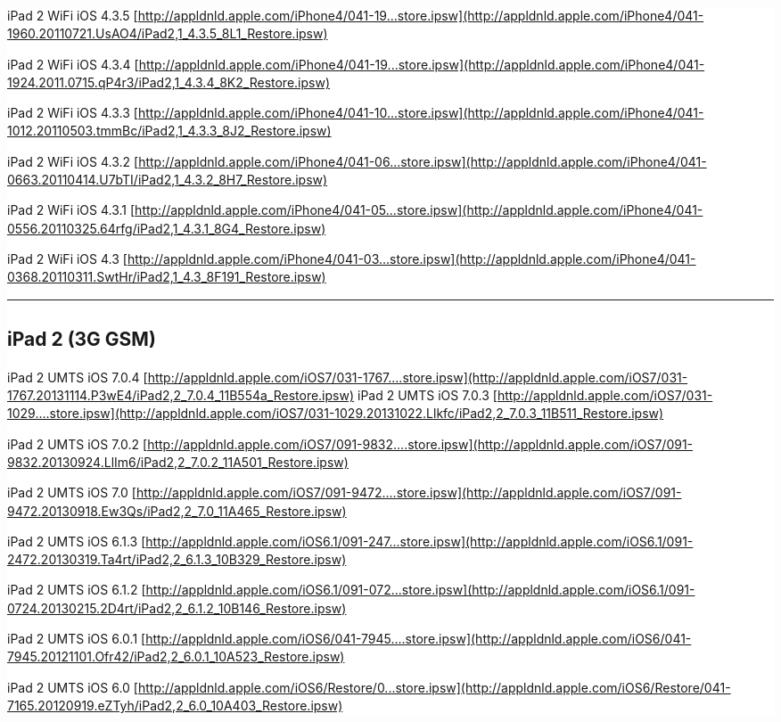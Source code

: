 iPad 2 WiFi iOS 4.3.5
[http://appldnld.apple.com/iPhone4/041-19...store.ipsw](http://appldnld.apple.com/iPhone4/041-1960.20110721.UsAO4/iPad2,1_4.3.5_8L1_Restore.ipsw)

iPad 2 WiFi iOS 4.3.4
[http://appldnld.apple.com/iPhone4/041-19...store.ipsw](http://appldnld.apple.com/iPhone4/041-1924.2011.0715.qP4r3/iPad2,1_4.3.4_8K2_Restore.ipsw)

iPad 2 WiFi iOS 4.3.3
[http://appldnld.apple.com/iPhone4/041-10...store.ipsw](http://appldnld.apple.com/iPhone4/041-1012.20110503.tmmBc/iPad2,1_4.3.3_8J2_Restore.ipsw)

iPad 2 WiFi iOS 4.3.2
[http://appldnld.apple.com/iPhone4/041-06...store.ipsw](http://appldnld.apple.com/iPhone4/041-0663.20110414.U7bTI/iPad2,1_4.3.2_8H7_Restore.ipsw)

iPad 2 WiFi iOS 4.3.1
[http://appldnld.apple.com/iPhone4/041-05...store.ipsw](http://appldnld.apple.com/iPhone4/041-0556.20110325.64rfg/iPad2,1_4.3.1_8G4_Restore.ipsw)

iPad 2 WiFi iOS 4.3
[http://appldnld.apple.com/iPhone4/041-03...store.ipsw](http://appldnld.apple.com/iPhone4/041-0368.20110311.SwtHr/iPad2,1_4.3_8F191_Restore.ipsw)

---

## iPad 2 (3G GSM)

iPad 2 UMTS iOS 7.0.4
[http://appldnld.apple.com/iOS7/031-1767....store.ipsw](http://appldnld.apple.com/iOS7/031-1767.20131114.P3wE4/iPad2,2_7.0.4_11B554a_Restore.ipsw)
iPad 2 UMTS iOS 7.0.3
[http://appldnld.apple.com/iOS7/031-1029....store.ipsw](http://appldnld.apple.com/iOS7/031-1029.20131022.Llkfc/iPad2,2_7.0.3_11B511_Restore.ipsw)

iPad 2 UMTS iOS 7.0.2
[http://appldnld.apple.com/iOS7/091-9832....store.ipsw](http://appldnld.apple.com/iOS7/091-9832.20130924.LlIm6/iPad2,2_7.0.2_11A501_Restore.ipsw)

iPad 2 UMTS iOS 7.0
[http://appldnld.apple.com/iOS7/091-9472....store.ipsw](http://appldnld.apple.com/iOS7/091-9472.20130918.Ew3Qs/iPad2,2_7.0_11A465_Restore.ipsw)

iPad 2 UMTS iOS 6.1.3
[http://appldnld.apple.com/iOS6.1/091-247...store.ipsw](http://appldnld.apple.com/iOS6.1/091-2472.20130319.Ta4rt/iPad2,2_6.1.3_10B329_Restore.ipsw)

iPad 2 UMTS iOS 6.1.2
[http://appldnld.apple.com/iOS6.1/091-072...store.ipsw](http://appldnld.apple.com/iOS6.1/091-0724.20130215.2D4rt/iPad2,2_6.1.2_10B146_Restore.ipsw)

iPad 2 UMTS iOS 6.0.1
[http://appldnld.apple.com/iOS6/041-7945....store.ipsw](http://appldnld.apple.com/iOS6/041-7945.20121101.Ofr42/iPad2,2_6.0.1_10A523_Restore.ipsw)

iPad 2 UMTS iOS 6.0
[http://appldnld.apple.com/iOS6/Restore/0...store.ipsw](http://appldnld.apple.com/iOS6/Restore/041-7165.20120919.eZTyh/iPad2,2_6.0_10A403_Restore.ipsw)
